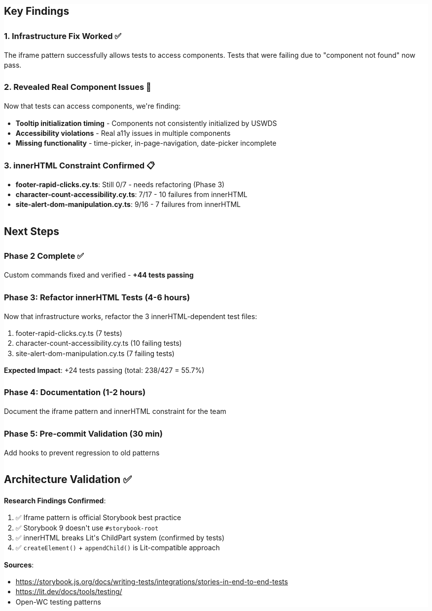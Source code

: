 ## Key Findings

### 1. Infrastructure Fix Worked ✅
The iframe pattern successfully allows tests to access components. Tests that were failing due to "component not found" now pass.

### 2. Revealed Real Component Issues 🎯
Now that tests can access components, we're finding:
- **Tooltip initialization timing** - Components not consistently initialized by USWDS
- **Accessibility violations** - Real a11y issues in multiple components
- **Missing functionality** - time-picker, in-page-navigation, date-picker incomplete

### 3. innerHTML Constraint Confirmed 📋
- **footer-rapid-clicks.cy.ts**: Still 0/7 - needs refactoring (Phase 3)
- **character-count-accessibility.cy.ts**: 7/17 - 10 failures from innerHTML
- **site-alert-dom-manipulation.cy.ts**: 9/16 - 7 failures from innerHTML

## Next Steps

### Phase 2 Complete ✅
Custom commands fixed and verified - **+44 tests passing**

### Phase 3: Refactor innerHTML Tests (4-6 hours)
Now that infrastructure works, refactor the 3 innerHTML-dependent test files:
1. footer-rapid-clicks.cy.ts (7 tests)
2. character-count-accessibility.cy.ts (10 failing tests)
3. site-alert-dom-manipulation.cy.ts (7 failing tests)

**Expected Impact**: +24 tests passing (total: 238/427 = 55.7%)

### Phase 4: Documentation (1-2 hours)
Document the iframe pattern and innerHTML constraint for the team

### Phase 5: Pre-commit Validation (30 min)
Add hooks to prevent regression to old patterns

## Architecture Validation ✅

**Research Findings Confirmed**:
1. ✅ Iframe pattern is official Storybook best practice
2. ✅ Storybook 9 doesn't use `#storybook-root`
3. ✅ innerHTML breaks Lit's ChildPart system (confirmed by tests)
4. ✅ `createElement()` + `appendChild()` is Lit-compatible approach

**Sources**:
- https://storybook.js.org/docs/writing-tests/integrations/stories-in-end-to-end-tests
- https://lit.dev/docs/tools/testing/
- Open-WC testing patterns
